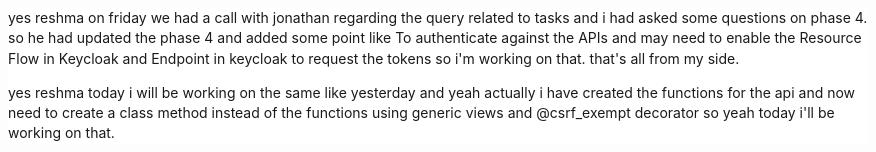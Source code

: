 yes reshma on friday we had a call with jonathan regarding the query related to tasks and i had asked some questions on phase 4. so he had updated the phase 4 and added some point like To authenticate against the APIs and may need to enable the Resource Flow in Keycloak and Endpoint in keycloak to request the tokens so i'm working on that. that's all from my side.

yes reshma today i will be working on the same like yesterday and yeah actually i have created the functions for the api and now need to create a class method instead of the functions using generic views and @csrf_exempt decorator so yeah today i'll be working on that.